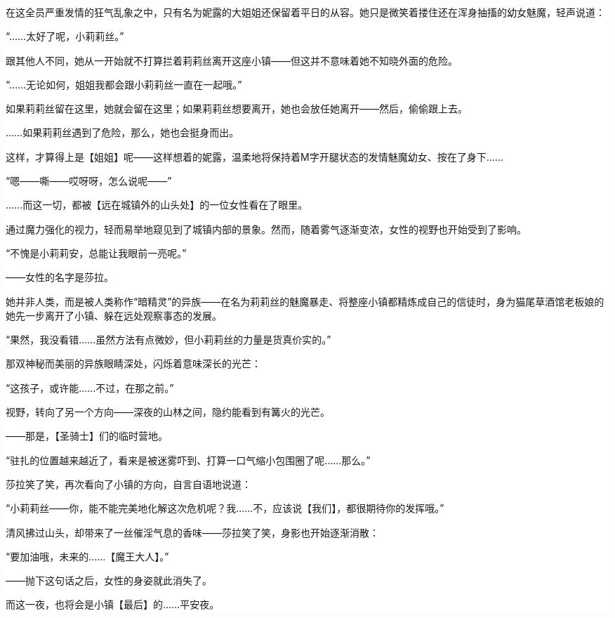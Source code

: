 在这全员严重发情的狂气乱象之中，只有名为妮露的大姐姐还保留着平日的从容。她只是微笑着搂住还在浑身抽搐的幼女魅魔，轻声说道：

“……太好了呢，小莉莉丝。”

跟其他人不同，她从一开始就不打算拦着莉莉丝离开这座小镇——但这并不意味着她不知晓外面的危险。

“……无论如何，姐姐我都会跟小莉莉丝一直在一起哦。”

如果莉莉丝留在这里，她就会留在这里；如果莉莉丝想要离开，她也会放任她离开——然后，偷偷跟上去。

……如果莉莉丝遇到了危险，那么，她也会挺身而出。

这样，才算得上是【姐姐】呢——这样想着的妮露，温柔地将保持着M字开腿状态的发情魅魔幼女、按在了身下……

“嗯——嘶——哎呀呀，怎么说呢——”

……而这一切，都被【远在城镇外的山头处】的一位女性看在了眼里。

通过魔力强化的视力，轻而易举地窥见到了城镇内部的景象。然而，随着雾气逐渐变浓，女性的视野也开始受到了影响。

“不愧是小莉莉安，总能让我眼前一亮呢。”

——女性的名字是莎拉。

她并非人类，而是被人类称作“暗精灵”的异族——在名为莉莉丝的魅魔暴走、将整座小镇都精炼成自己的信徒时，身为猫尾草酒馆老板娘的她先一步离开了小镇、躲在远处观察事态的发展。

“果然，我没看错……虽然方法有点微妙，但小莉莉丝的力量是货真价实的。”

那双神秘而美丽的异族眼睛深处，闪烁着意味深长的光芒：

“这孩子，或许能……不过，在那之前。”

视野，转向了另一个方向——深夜的山林之间，隐约能看到有篝火的光芒。

——那是，【圣骑士】们的临时营地。

“驻扎的位置越来越近了，看来是被迷雾吓到、打算一口气缩小包围圈了呢……那么。”

莎拉笑了笑，再次看向了小镇的方向，自言自语地说道：

“小莉莉丝——你，能不能完美地化解这次危机呢？我……不，应该说【我们】，都很期待你的发挥哦。”

清风拂过山头，却带来了一丝催淫气息的香味——莎拉笑了笑，身影也开始逐渐消散：

“要加油哦，未来的……【魔王大人】。”

——抛下这句话之后，女性的身姿就此消失了。

而这一夜，也将会是小镇【最后】的……平安夜。